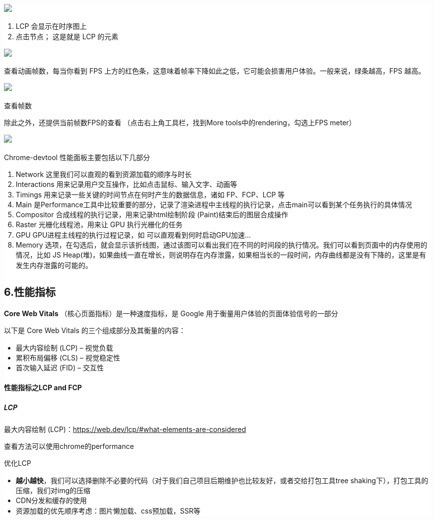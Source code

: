 ![](/simple-blog/网站性能优化/lcp2.png)

1. LCP 会显示在时序图上
2. 点击节点； 这是就是 LCP 的元素

![](/simple-blog/网站性能优化/lcp1.png)

查看动画帧数，每当你看到 FPS 上方的红色条，这意味着帧率下降如此之低，它可能会损害用户体验。一般来说，绿条越高，FPS 越高。

![](/simple-blog/网站性能优化/fra.png)



查看帧数

除此之外，还提供当前帧数FPS的查看 （点击右上角工具栏，找到More tools中的rendering，勾选上FPS meter）

![](/simple-blog/网站性能优化/fps.png)



Chrome-devtool 性能面板主要包括以下几部分

1. Network 这里我们可以直观的看到资源加载的顺序与时长
2. Interactions 用来记录用户交互操作，比如点击鼠标、输入文字、动画等
3. Timings 用来记录一些关键的时间节点在何时产生的数据信息，诸如 FP、FCP、LCP 等
4. Main 是Performance工具中比较重要的部分，记录了渲染进程中主线程的执行记录，点击main可以看到某个任务执行的具体情况
5. Compositor 合成线程的执行记录，用来记录html绘制阶段 (Paint)结束后的图层合成操作
6. Raster 光栅化线程池，用来让 GPU 执行光栅化的任务
7. GPU GPU进程主线程的执行过程记录，如 可以直观看到何时启动GPU加速…
8. Memory 选项，在勾选后，就会显示该折线图，通过该图可以看出我们在不同的时间段的执行情况。我们可以看到页面中的内存使用的情况，比如 JS Heap(堆)，如果曲线一直在增长，则说明存在内存泄露，如果相当长的一段时间，内存曲线都是没有下降的，这里是有发生内存泄露的可能的。





## 6.性能指标

**Core Web Vitals** （核心页面指标）是一种速度指标，是 Google 用于衡量用户体验的页面体验信号的一部分

以下是 Core Web Vitals 的三个组成部分及其衡量的内容：

- 最大内容绘制 (LCP) – 视觉负载
- 累积布局偏移 (CLS) – 视觉稳定性
- 首次输入延迟 (FID) – 交互性



#### 性能指标之LCP and FCP

##### LCP

最大内容绘制 (LCP)：https://web.dev/lcp/#what-elements-are-considered

查看方法可以使用chrome的performance

优化LCP

- **越小越快**，我们可以选择删除不必要的代码（对于我们自己项目后期维护也比较友好，或者交给打包工具tree shaking下），打包工具的压缩，我们对img的压缩
- CDN分发和缓存的使用
- 资源加载的优先顺序考虑：图片懒加载、css预加载，SSR等
